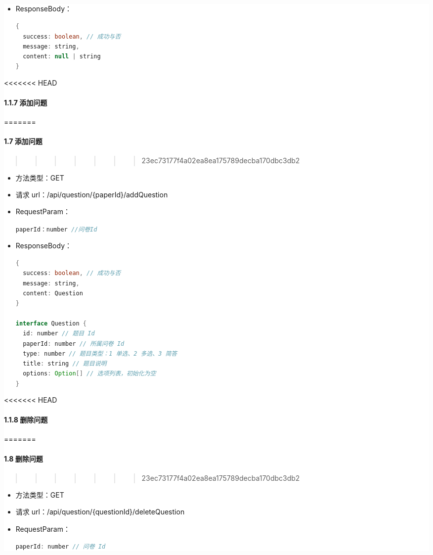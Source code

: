 - ResponseBody：

  ```java
  {
    success: boolean, // 成功与否
    message: string,
    content: null | string
  }
  ```

<<<<<<< HEAD
#### 1.1.7 添加问题
=======
#### 1.7 添加问题
>>>>>>> 23ec73177f4a02ea8ea175789decba170dbc3db2

- 方法类型：GET

- 请求 url：/api/question/{paperId}/addQuestion

- RequestParam：

  ```java
  paperId：number //问卷Id
  ```

- ResponseBody：

  ```java
  {
    success: boolean, // 成功与否
    message: string,
    content: Question
  }
  
  interface Question {
    id: number // 题目 Id
    paperId: number // 所属问卷 Id
    type: number // 题目类型：1 单选、2 多选、3 简答
    title: string // 题目说明
    options: Option[] // 选项列表，初始化为空
  }
  ```

<<<<<<< HEAD
#### 1.1.8 删除问题
=======
#### 1.8 删除问题
>>>>>>> 23ec73177f4a02ea8ea175789decba170dbc3db2

- 方法类型：GET

- 请求 url：/api/question/{questionId}/deleteQuestion

- RequestParam：

  ```java
  paperId: number // 问卷 Id
  ```
